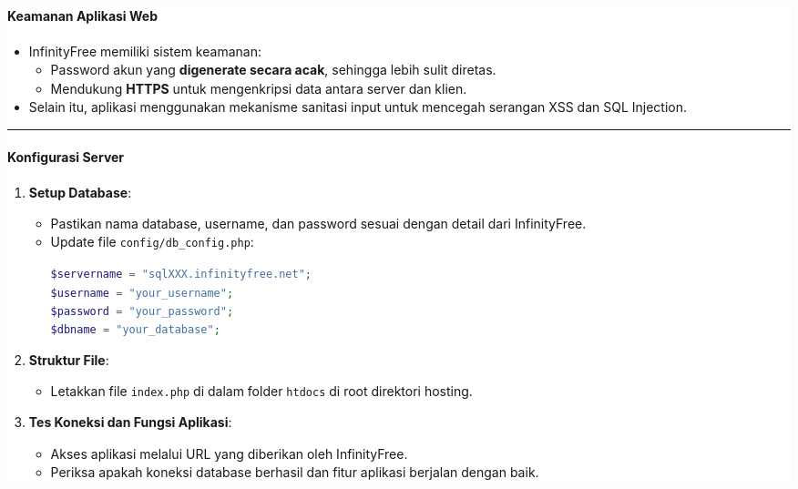 #### **Keamanan Aplikasi Web**

- InfinityFree memiliki sistem keamanan:
  - Password akun yang **digenerate secara acak**, sehingga lebih sulit diretas.
  - Mendukung **HTTPS** untuk mengenkripsi data antara server dan klien.
- Selain itu, aplikasi menggunakan mekanisme sanitasi input untuk mencegah serangan XSS dan SQL Injection.

---

#### **Konfigurasi Server**

1. **Setup Database**:

   - Pastikan nama database, username, dan password sesuai dengan detail dari InfinityFree.
   - Update file `config/db_config.php`:
     ```php
     $servername = "sqlXXX.infinityfree.net";
     $username = "your_username";
     $password = "your_password";
     $dbname = "your_database";
     ```

2. **Struktur File**:

   - Letakkan file `index.php` di dalam folder `htdocs` di root direktori hosting.

3. **Tes Koneksi dan Fungsi Aplikasi**:
   - Akses aplikasi melalui URL yang diberikan oleh InfinityFree.
   - Periksa apakah koneksi database berhasil dan fitur aplikasi berjalan dengan baik.
